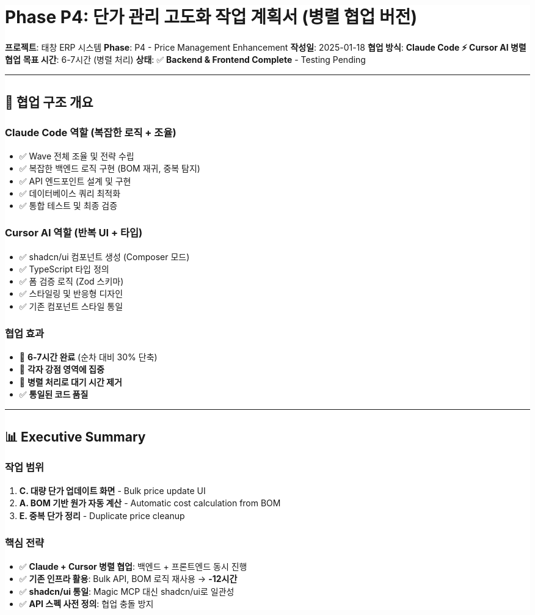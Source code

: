 # Phase P4: 단가 관리 고도화 작업 계획서 (병렬 협업 버전)

**프로젝트**: 태창 ERP 시스템
**Phase**: P4 - Price Management Enhancement
**작성일**: 2025-01-18
**협업 방식**: **Claude Code ⚡ Cursor AI 병렬 협업**
**목표 시간**: 6-7시간 (병렬 처리)
**상태**: ✅ **Backend & Frontend Complete** - Testing Pending

---

## 🤝 협업 구조 개요

### **Claude Code 역할** (복잡한 로직 + 조율)
- ✅ Wave 전체 조율 및 전략 수립
- ✅ 복잡한 백엔드 로직 구현 (BOM 재귀, 중복 탐지)
- ✅ API 엔드포인트 설계 및 구현
- ✅ 데이터베이스 쿼리 최적화
- ✅ 통합 테스트 및 최종 검증

### **Cursor AI 역할** (반복 UI + 타입)
- ✅ shadcn/ui 컴포넌트 생성 (Composer 모드)
- ✅ TypeScript 타입 정의
- ✅ 폼 검증 로직 (Zod 스키마)
- ✅ 스타일링 및 반응형 디자인
- ✅ 기존 컴포넌트 스타일 통일

### **협업 효과**
- 🚀 **6-7시간 완료** (순차 대비 30% 단축)
- 🎯 **각자 강점 영역에 집중**
- 🔄 **병렬 처리로 대기 시간 제거**
- ✅ **통일된 코드 품질**

---

## 📊 Executive Summary

### 작업 범위
1. **C. 대량 단가 업데이트 화면** - Bulk price update UI
2. **A. BOM 기반 원가 자동 계산** - Automatic cost calculation from BOM
3. **E. 중복 단가 정리** - Duplicate price cleanup

### 핵심 전략
- ✅ **Claude + Cursor 병렬 협업**: 백엔드 + 프론트엔드 동시 진행
- ✅ **기존 인프라 활용**: Bulk API, BOM 로직 재사용 → **-12시간**
- ✅ **shadcn/ui 통일**: Magic MCP 대신 shadcn/ui로 일관성
- ✅ **API 스펙 사전 정의**: 협업 충돌 방지
